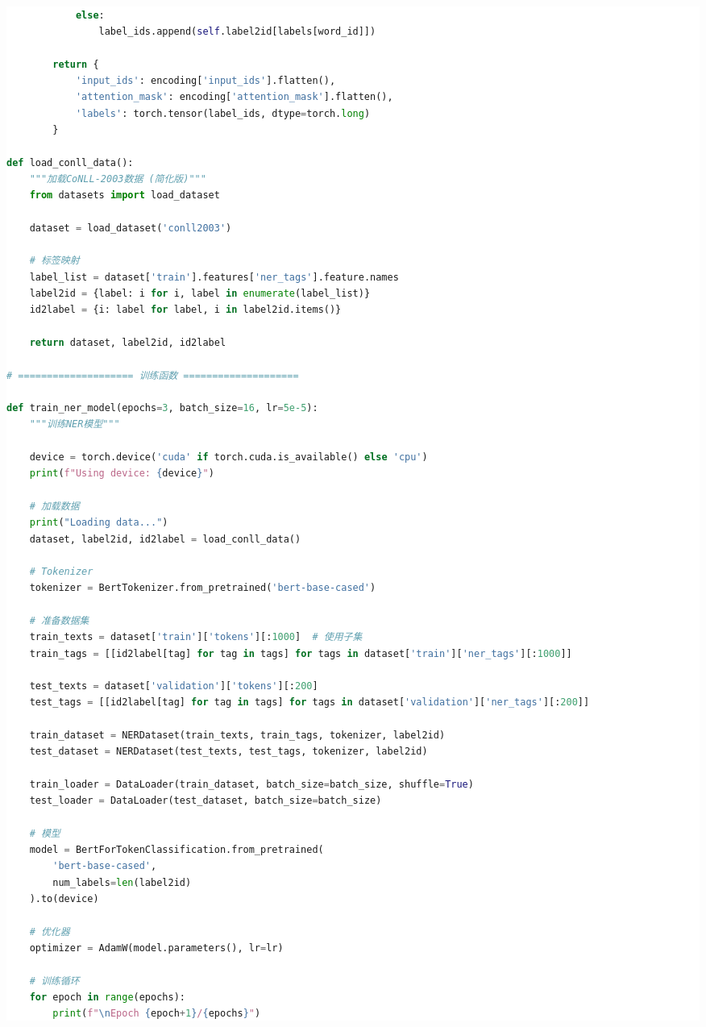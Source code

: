 ```python
            else:
                label_ids.append(self.label2id[labels[word_id]])
        
        return {
            'input_ids': encoding['input_ids'].flatten(),
            'attention_mask': encoding['attention_mask'].flatten(),
            'labels': torch.tensor(label_ids, dtype=torch.long)
        }

def load_conll_data():
    """加载CoNLL-2003数据 (简化版)"""
    from datasets import load_dataset
    
    dataset = load_dataset('conll2003')
    
    # 标签映射
    label_list = dataset['train'].features['ner_tags'].feature.names
    label2id = {label: i for i, label in enumerate(label_list)}
    id2label = {i: label for label, i in label2id.items()}
    
    return dataset, label2id, id2label

# ==================== 训练函数 ====================

def train_ner_model(epochs=3, batch_size=16, lr=5e-5):
    """训练NER模型"""
    
    device = torch.device('cuda' if torch.cuda.is_available() else 'cpu')
    print(f"Using device: {device}")
    
    # 加载数据
    print("Loading data...")
    dataset, label2id, id2label = load_conll_data()
    
    # Tokenizer
    tokenizer = BertTokenizer.from_pretrained('bert-base-cased')
    
    # 准备数据集
    train_texts = dataset['train']['tokens'][:1000]  # 使用子集
    train_tags = [[id2label[tag] for tag in tags] for tags in dataset['train']['ner_tags'][:1000]]
    
    test_texts = dataset['validation']['tokens'][:200]
    test_tags = [[id2label[tag] for tag in tags] for tags in dataset['validation']['ner_tags'][:200]]
    
    train_dataset = NERDataset(train_texts, train_tags, tokenizer, label2id)
    test_dataset = NERDataset(test_texts, test_tags, tokenizer, label2id)
    
    train_loader = DataLoader(train_dataset, batch_size=batch_size, shuffle=True)
    test_loader = DataLoader(test_dataset, batch_size=batch_size)
    
    # 模型
    model = BertForTokenClassification.from_pretrained(
        'bert-base-cased',
        num_labels=len(label2id)
    ).to(device)
    
    # 优化器
    optimizer = AdamW(model.parameters(), lr=lr)
    
    # 训练循环
    for epoch in range(epochs):
        print(f"\nEpoch {epoch+1}/{epochs}")
```